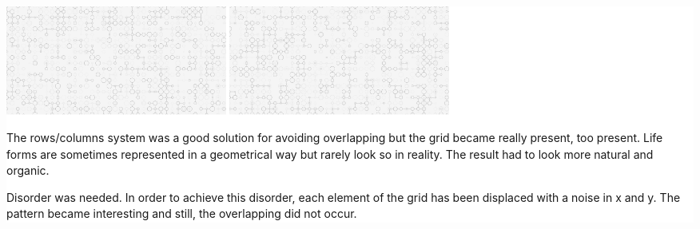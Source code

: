 <img src="documentation/images/digitalAlgorithm/4.1.png" width="32%" style="display: inline-block" />
<img src="documentation/images/digitalAlgorithm/4.2.png" width="32%" style="display: inline-block" />

The rows/columns system was a good solution for avoiding overlapping but the grid became really present, too present. Life forms are sometimes represented in a geometrical way but rarely look so in reality. The result had to look more natural and organic.

Disorder was needed. In order to achieve this disorder, each element of the grid has been displaced with a noise in x and y. The pattern became interesting and still, the overlapping did not occur.
